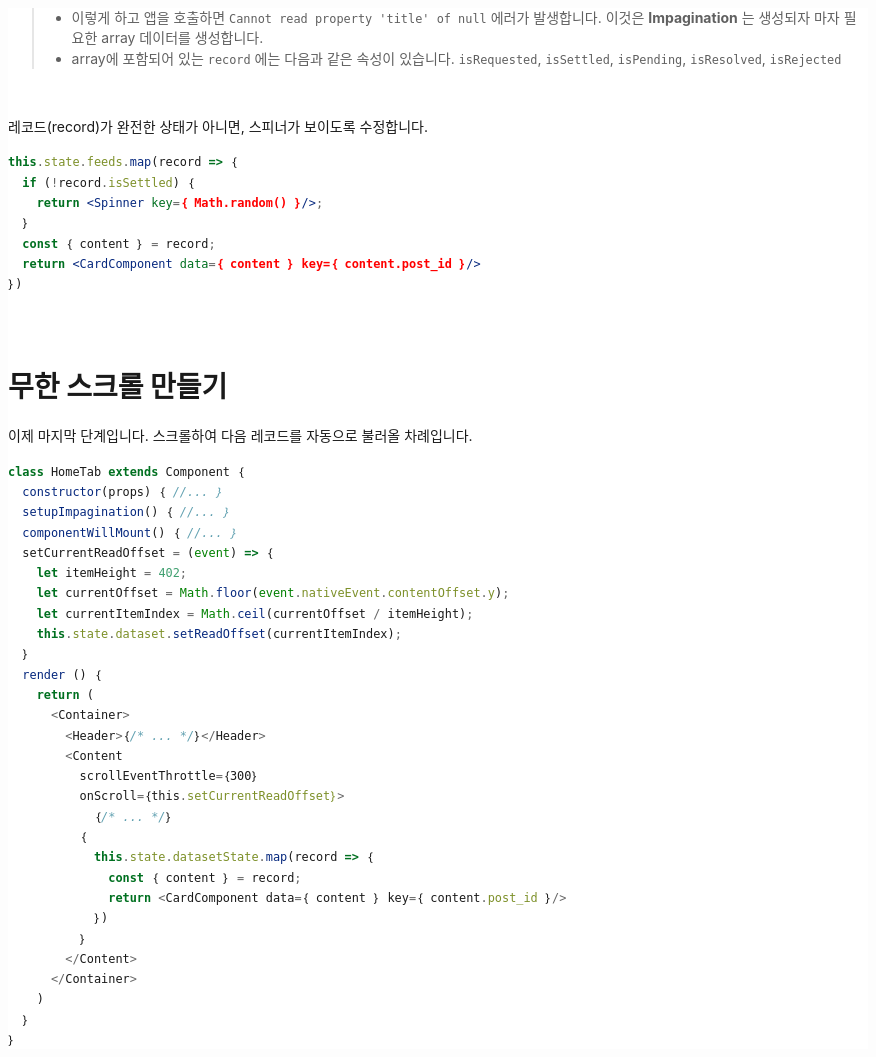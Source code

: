 > * 이렇게 하고 앱을 호출하면 `Cannot read property 'title' of null` 에러가 발생합니다. 이것은 **Impagination** 는 생성되자 마자 필요한 array 데이터를 생성합니다.
> * array에 포함되어 있는 `record` 에는 다음과 같은 속성이 있습니다.  `isRequested`, `isSettled`, `isPending`, `isResolved`, `isRejected`
> 

&nbsp;

레코드(record)가 완전한 상태가 아니면, 스피너가 보이도록 수정합니다.

```jsx
this.state.feeds.map(record => ｛
  if (!record.isSettled) ｛
    return <Spinner key=｛ Math.random() ｝/>;
  ｝
  const ｛ content ｝ = record;
  return <CardComponent data=｛ content ｝ key=｛ content.post_id ｝/>
｝)
```

&nbsp;

# 무한 스크롤 만들기

이제 마지막 단계입니다. 스크롤하여 다음 레코드를 자동으로 불러올 차례입니다.

```jsx
class HomeTab extends Component ｛
  constructor(props) ｛ //... ｝
  setupImpagination() ｛ //... ｝
  componentWillMount() ｛ //... ｝
  setCurrentReadOffset = (event) => ｛
    let itemHeight = 402;
    let currentOffset = Math.floor(event.nativeEvent.contentOffset.y);
    let currentItemIndex = Math.ceil(currentOffset / itemHeight);
    this.state.dataset.setReadOffset(currentItemIndex);
  ｝
  render () ｛
    return (
      <Container>
        <Header>｛/* ... */｝</Header>
        <Content 
          scrollEventThrottle=｛300｝ 
          onScroll=｛this.setCurrentReadOffset｝>
        	｛/* ... */｝
          ｛
            this.state.datasetState.map(record => ｛
              const ｛ content ｝ = record;
              return <CardComponent data=｛ content ｝ key=｛ content.post_id ｝/>
            ｝)
          ｝
        </Content>
      </Container>
    )
  ｝
｝
```
